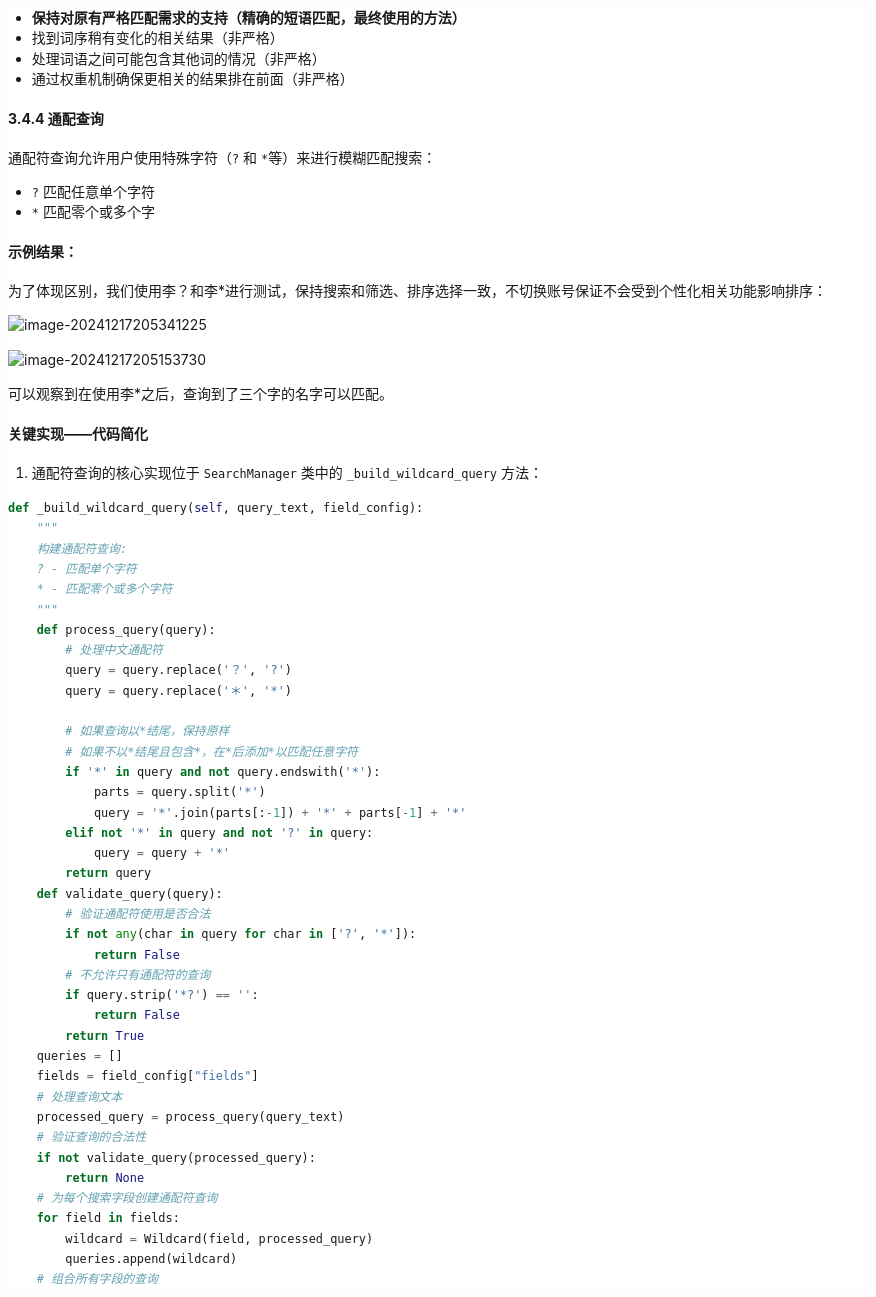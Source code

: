 - **保持对原有严格匹配需求的支持（精确的短语匹配，最终使用的方法）**
- 找到词序稍有变化的相关结果（非严格）
- 处理词语之间可能包含其他词的情况（非严格）
- 通过权重机制确保更相关的结果排在前面（非严格）

#### 3.4.4 通配查询

通配符查询允许用户使用特殊字符（`?` 和 `*`等）来进行模糊匹配搜索：

- `?` 匹配任意单个字符
- `*` 匹配零个或多个字

#### 示例结果：

为了体现区别，我们使用李？和李*进行测试，保持搜索和筛选、排序选择一致，不切换账号保证不会受到个性化相关功能影响排序：

![image-20241217205341225](C:\Users\lenovo\AppData\Roaming\Typora\typora-user-images\image-20241217205341225.png)

![image-20241217205153730](C:\Users\lenovo\AppData\Roaming\Typora\typora-user-images\image-20241217205153730.png)

可以观察到在使用李*之后，查询到了三个字的名字可以匹配。

#### 关键实现——代码简化

1. 通配符查询的核心实现位于 `SearchManager` 类中的 `_build_wildcard_query` 方法：

```py
def _build_wildcard_query(self, query_text, field_config):
    """
    构建通配符查询:
    ? - 匹配单个字符
    * - 匹配零个或多个字符
    """
    def process_query(query):
        # 处理中文通配符
        query = query.replace('？', '?')
        query = query.replace('＊', '*')

        # 如果查询以*结尾，保持原样
        # 如果不以*结尾且包含*，在*后添加*以匹配任意字符
        if '*' in query and not query.endswith('*'):
            parts = query.split('*')
            query = '*'.join(parts[:-1]) + '*' + parts[-1] + '*'
        elif not '*' in query and not '?' in query:
            query = query + '*'
        return query
    def validate_query(query):
        # 验证通配符使用是否合法
        if not any(char in query for char in ['?', '*']):
            return False
        # 不允许只有通配符的查询
        if query.strip('*?') == '':
            return False
        return True
    queries = []
    fields = field_config["fields"]
    # 处理查询文本
    processed_query = process_query(query_text)
    # 验证查询的合法性
    if not validate_query(processed_query):
        return None
    # 为每个搜索字段创建通配符查询
    for field in fields:
        wildcard = Wildcard(field, processed_query)
        queries.append(wildcard)
    # 组合所有字段的查询
```